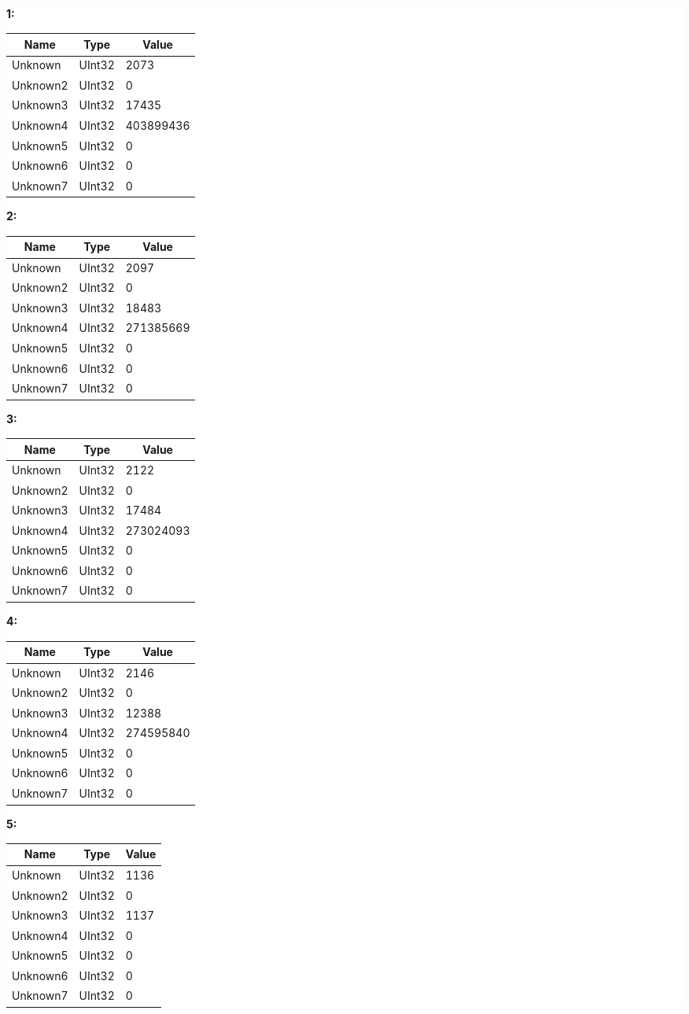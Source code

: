 
**1:**

Name	| Type	| Value
---	|---	|---	|
Unknown	|UInt32	|2073
Unknown2	|UInt32	|0
Unknown3	|UInt32	|17435
Unknown4	|UInt32	|403899436
Unknown5	|UInt32	|0
Unknown6	|UInt32	|0
Unknown7	|UInt32	|0


**2:**

Name	| Type	| Value
---	|---	|---	|
Unknown	|UInt32	|2097
Unknown2	|UInt32	|0
Unknown3	|UInt32	|18483
Unknown4	|UInt32	|271385669
Unknown5	|UInt32	|0
Unknown6	|UInt32	|0
Unknown7	|UInt32	|0


**3:**

Name	| Type	| Value
---	|---	|---	|
Unknown	|UInt32	|2122
Unknown2	|UInt32	|0
Unknown3	|UInt32	|17484
Unknown4	|UInt32	|273024093
Unknown5	|UInt32	|0
Unknown6	|UInt32	|0
Unknown7	|UInt32	|0


**4:**

Name	| Type	| Value
---	|---	|---	|
Unknown	|UInt32	|2146
Unknown2	|UInt32	|0
Unknown3	|UInt32	|12388
Unknown4	|UInt32	|274595840
Unknown5	|UInt32	|0
Unknown6	|UInt32	|0
Unknown7	|UInt32	|0


**5:**

Name	| Type	| Value
---	|---	|---	|
Unknown	|UInt32	|1136
Unknown2	|UInt32	|0
Unknown3	|UInt32	|1137
Unknown4	|UInt32	|0
Unknown5	|UInt32	|0
Unknown6	|UInt32	|0
Unknown7	|UInt32	|0
